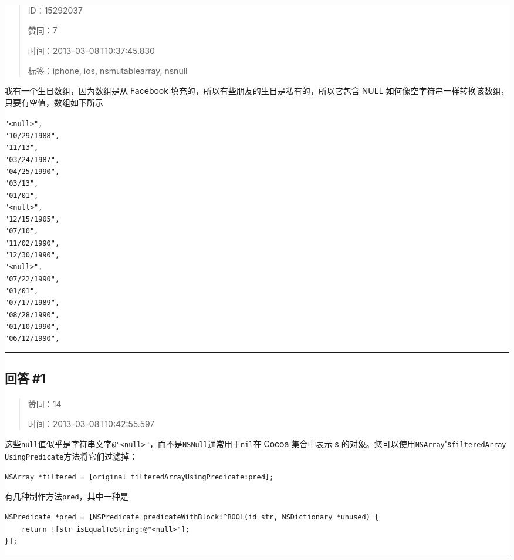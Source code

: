 > ID：15292037
> 
> 赞同：7
> 
> 时间：2013-03-08T10:37:45.830
> 
> 标签：iphone, ios, nsmutablearray, nsnull

我有一个生日数组，因为数组是从 Facebook 填充的，所以有些朋友的生日是私有的，所以它包含 NULL 如何像空字符串一样转换该数组，只要有空值，数组如下所示

```
"<null>",
"10/29/1988",
"11/13",
"03/24/1987",
"04/25/1990",
"03/13",
"01/01",
"<null>",
"12/15/1905",
"07/10",
"11/02/1990",
"12/30/1990",
"<null>",
"07/22/1990",
"01/01",
"07/17/1989",
"08/28/1990",
"01/10/1990",
"06/12/1990", 
```

* * *

## 回答 #1

> 赞同：14
> 
> 时间：2013-03-08T10:42:55.597

这些`null`值似乎是字符串文字`@"<null>"`，而不是`NSNull`通常用于`nil`在 Cocoa 集合中表示 s 的对象。您可以使用`NSArray`'s`filteredArrayUsingPredicate`方法将它们过滤掉：

```
NSArray *filtered = [original filteredArrayUsingPredicate:pred]; 
```

有几种制作方法`pred`，其中一种是

```
NSPredicate *pred = [NSPredicate predicateWithBlock:^BOOL(id str, NSDictionary *unused) {
    return ![str isEqualToString:@"<null>"];
}]; 
```

* * *
